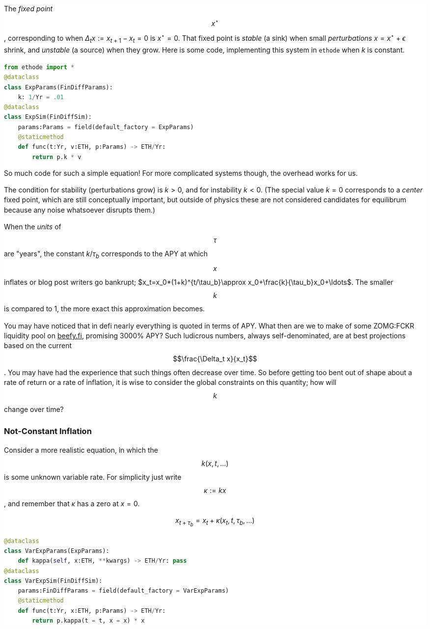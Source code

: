 The *fixed point* $$x^\star$$, corresponding to when $\Delta_t
x:=x_{t+1}-x_t=0$ is $x^\star=0$.  That fixed point is *stable* (a
sink) when small *perturbations* $x=x^\star+\epsilon$ shrink, and
*unstable* (a source) when they grow.  Here is some code, implementing
this system in `ethode` when $k$ is constant.

```python
from ethode import *
@dataclass
class ExpParams(FinDiffParams):
    k: 1/Yr = .01
@dataclass
class ExpSim(FinDiffSim):
    params:Params = field(default_factory = ExpParams)
    @staticmethod
    def func(t:Yr, v:ETH, p:Params) -> ETH/Yr:
        return p.k * v
```

So much code for such a simple equation!  For more complicated systems
though, the overhead works for us.

The condition for stability (perturbations grow) is $k>0$, and for
instability $k<0$.  (The special value $k=0$ corresponds to a *center*
fixed point, which are still conceptually important, but outside of
physics these are not considered candidates for equilibrum because any
noise whatsoever disrupts them.)

When the *units* of $$\tau$$ are "years", the constant $k/\tau_b$
corresponds to the APY at which $$x$$ inflates or blog post writers go
bankrupt; $x_t=x_0*(1+k)^{t/\tau_b}\approx
x_0+\frac{k}{\tau_b}x_0+\ldots$.  The smaller $$k$$ is compared to 1,
the more exact this approximation becomes.

You may have noticed that in defi nearly everything is quoted in terms
of APY.  What then are we to make of some ZOMG:FCKR liquidity pool on
[beefy.fi](htts://beefy.fi), promising 3000\% APY?  Such ludicrous
numbers, always self-denominated, are at best projections based on the
current $$\frac{\Delta_t x}{x_t}$$.  You may have had the experience
that such things often decrease over time.  So before getting too bent
out of shape about a rate of return or a rate of inflation, it is wise
to consider the global constraints on this quantity; how will $$k$$
change over time?

### Not-Constant Inflation

Consider a more realistic equation, in which the $$k(x,t,\ldots)$$ is
some unknown variable rate.  For simplicity just write $$\kappa:=kx$$, and
remember that $\kappa$ has a zero at $x=0$.

$$\displaystyle
x_{t+\tau_b}=x_t+\kappa(x_t,t,\tau_b,\ldots)
$$

```python
@dataclass
class VarExpParams(ExpParams):
    def kappa(self, x:ETH, **kwargs) -> ETH/Yr: pass
@dataclass
class VarExpSim(FinDiffSim):
    params:FinDiffParams = field(default_factory = VarExpParams)
    @staticmethod
    def func(t:Yr, x:ETH, p:Params) -> ETH/Yr:
        return p.kappa(t = t, x = x) * x
```
